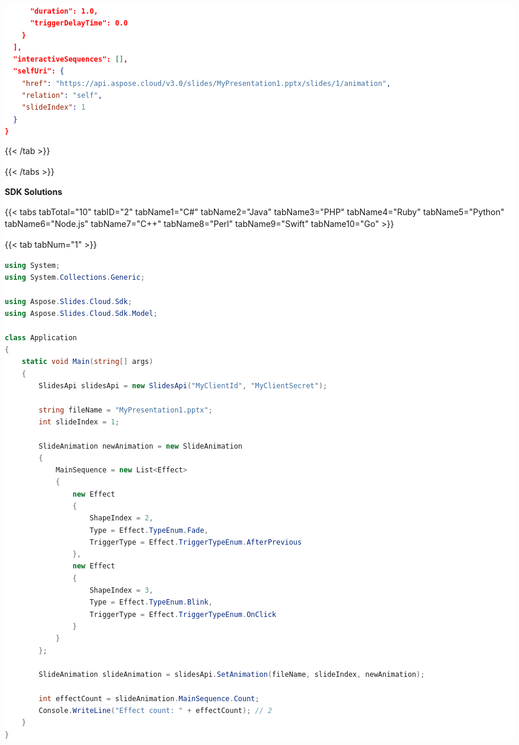 ```json
      "duration": 1.0,
      "triggerDelayTime": 0.0
    }
  ],
  "interactiveSequences": [],
  "selfUri": {
    "href": "https://api.aspose.cloud/v3.0/slides/MyPresentation1.pptx/slides/1/animation",
    "relation": "self",
    "slideIndex": 1
  }
}
```

{{< /tab >}}

{{< /tabs >}}

**SDK Solutions**

{{< tabs tabTotal="10" tabID="2" tabName1="C#" tabName2="Java" tabName3="PHP" tabName4="Ruby" tabName5="Python" tabName6="Node.js" tabName7="C++" tabName8="Perl" tabName9="Swift" tabName10="Go" >}}

{{< tab tabNum="1" >}}

```csharp
using System;
using System.Collections.Generic;

using Aspose.Slides.Cloud.Sdk;
using Aspose.Slides.Cloud.Sdk.Model;

class Application
{
    static void Main(string[] args)
    {
        SlidesApi slidesApi = new SlidesApi("MyClientId", "MyClientSecret");

        string fileName = "MyPresentation1.pptx";
        int slideIndex = 1;

        SlideAnimation newAnimation = new SlideAnimation
        {
            MainSequence = new List<Effect>
            {
                new Effect
                {
                    ShapeIndex = 2,
                    Type = Effect.TypeEnum.Fade,
                    TriggerType = Effect.TriggerTypeEnum.AfterPrevious
                },
                new Effect
                {
                    ShapeIndex = 3,
                    Type = Effect.TypeEnum.Blink,
                    TriggerType = Effect.TriggerTypeEnum.OnClick
                }
            }
        };

        SlideAnimation slideAnimation = slidesApi.SetAnimation(fileName, slideIndex, newAnimation);

        int effectCount = slideAnimation.MainSequence.Count;
        Console.WriteLine("Effect count: " + effectCount); // 2
    }
}
```